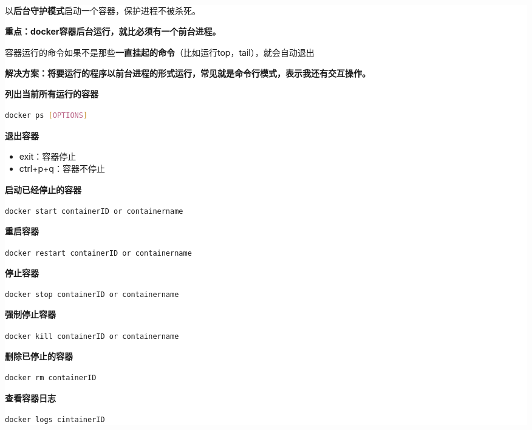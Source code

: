 以**后台守护模式**启动一个容器，保护进程不被杀死。

**重点：docker容器后台运行，就比必须有一个前台进程。**

容器运行的命令如果不是那些**一直挂起的命令**（比如运行top，tail），就会自动退出

**解决方案：将要运行的程序以前台进程的形式运行，常见就是命令行模式，表示我还有交互操作。**



**列出当前所有运行的容器**

```bash
docker ps [OPTIONS]
```



**退出容器**

- exit：容器停止
- ctrl+p+q：容器不停止



**启动已经停止的容器**

```bash
docker start containerID or containername
```



**重启容器**

```bash
docker restart containerID or containername
```



**停止容器**

```bash
docker stop containerID or containername
```



**强制停止容器**

```bash
docker kill containerID or containername
```



**删除已停止的容器**

```bash
docker rm containerID
```



**查看容器日志**

```bash
docker logs cintainerID
```
